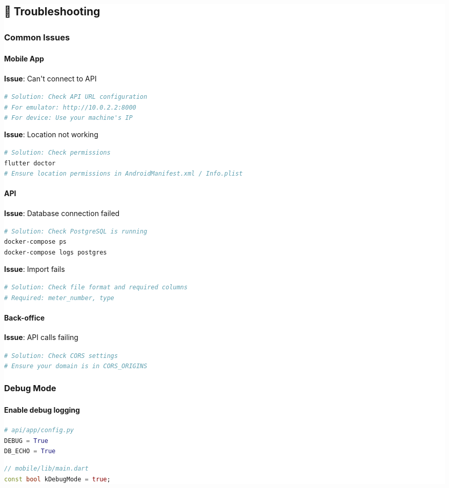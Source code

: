 ## 🐛 Troubleshooting

### Common Issues

#### Mobile App

**Issue**: Can't connect to API
```bash
# Solution: Check API URL configuration
# For emulator: http://10.0.2.2:8000
# For device: Use your machine's IP
```

**Issue**: Location not working
```bash
# Solution: Check permissions
flutter doctor
# Ensure location permissions in AndroidManifest.xml / Info.plist
```

#### API

**Issue**: Database connection failed
```bash
# Solution: Check PostgreSQL is running
docker-compose ps
docker-compose logs postgres
```

**Issue**: Import fails
```bash
# Solution: Check file format and required columns
# Required: meter_number, type
```

#### Back-office

**Issue**: API calls failing
```bash
# Solution: Check CORS settings
# Ensure your domain is in CORS_ORIGINS
```

### Debug Mode

#### Enable debug logging
```python
# api/app/config.py
DEBUG = True
DB_ECHO = True
```

```dart
// mobile/lib/main.dart
const bool kDebugMode = true;
```
